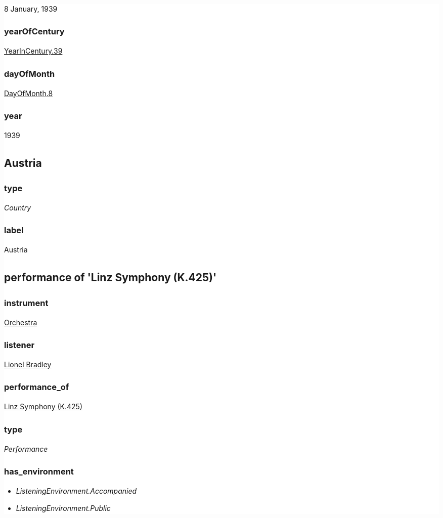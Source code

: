 
8 January, 1939

### yearOfCentury


[YearInCentury.39](#YearInCentury.39)

### dayOfMonth


[DayOfMonth.8](#DayOfMonth.8)

### year


1939

## Austria

### type


*Country*

### label


Austria

## performance of 'Linz Symphony (K.425)'

### instrument


[Orchestra](#Orchestra)

### listener


[Lionel Bradley](#Lionel-Bradley)

### performance_of


[Linz Symphony (K.425)](#Linz-Symphony-(K.425))

### type


*Performance*

### has_environment

 - *ListeningEnvironment.Accompanied*

 - *ListeningEnvironment.Public*

